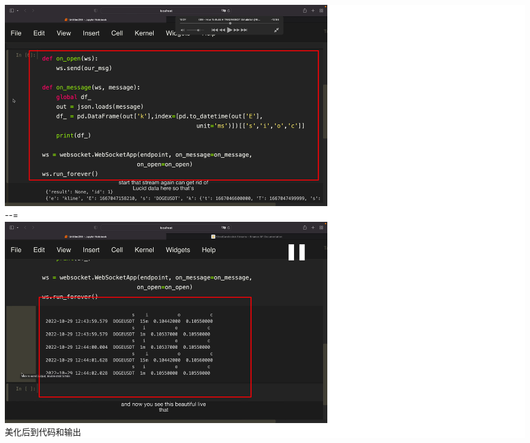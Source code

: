 <img src='./img/2022-12-11-10-14-39.png' height=333px></img>  
--=  
<img src='./img/2022-12-11-10-14-57.png' height=333px></img>  
美化后到代码和输出
